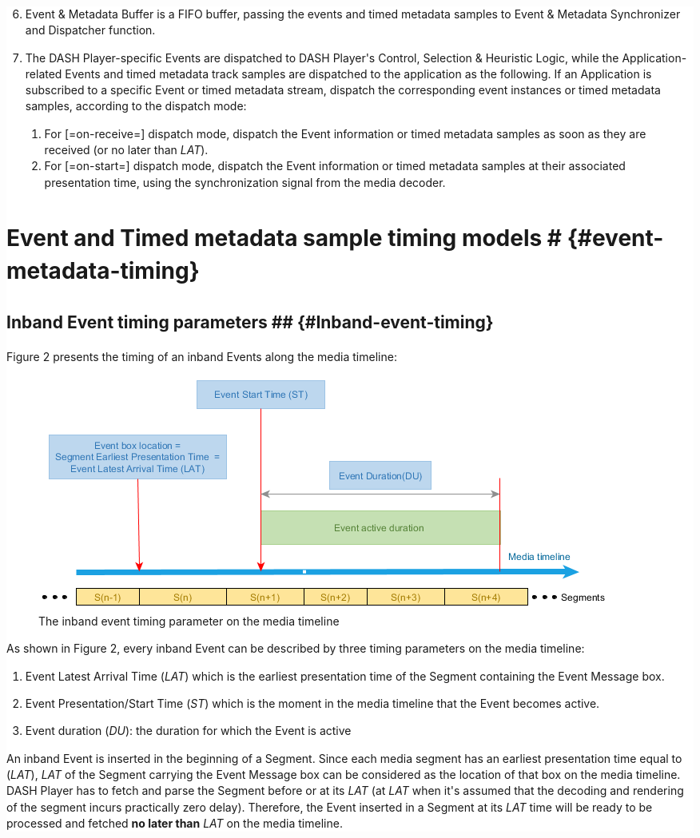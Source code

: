 6. Event & Metadata Buffer is a FIFO buffer, passing the events and timed metadata samples to Event & Metadata Synchronizer and Dispatcher function.

7. The DASH Player-specific Events are dispatched to DASH Player's Control, Selection & Heuristic Logic, while the Application-related Events and timed metadata track samples are dispatched to the application as the following. If an Application is subscribed to a specific Event or timed metadata stream, dispatch the corresponding event instances or timed metadata samples, according to the dispatch mode:
    1. For [=on-receive=] dispatch mode, dispatch the Event information or timed metadata samples as soon as they are received (or no later than <var>LAT</var>).
    2. For [=on-start=] dispatch mode, dispatch the Event information or timed metadata samples at their associated presentation time, using the synchronization signal from the media decoder.

# Event and Timed metadata sample timing models # {#event-metadata-timing}

## Inband Event timing parameters ## {#Inband-event-timing}

Figure 2 presents the timing of an inband Events along the media timeline:
<figure class="figure">
	<img src="Images/inbandeventtiming.png" />
    <figcaption class="figure">The inband event timing parameter on the media timeline</figcaption>
</figure>

As shown in Figure 2, every inband Event can be described by three timing parameters on the media timeline:

1. Event Latest Arrival Time (<var>LAT</var>) which is the earliest presentation time of the Segment containing the Event Message box.

2. Event Presentation/Start Time (<var>ST</var>) which is the moment in the media timeline that the Event becomes active.

3. Event duration (<var>DU</var>): the duration for which the Event is active

An inband Event is inserted in the beginning of a Segment. Since each media segment has an earliest presentation time equal to (<var>LAT</var>), <var>LAT</var> of the Segment carrying the Event Message box can be considered as the location of that box on the media timeline. DASH Player has to fetch and parse the Segment before or at its <var>LAT</var> (at <var>LAT</var> when it's assumed that the decoding and rendering of the segment incurs practically zero delay). Therefore, the Event inserted in a Segment at its <var>LAT</var> time will be ready to be processed and fetched **no later than** <var>LAT</var> on the media timeline.
